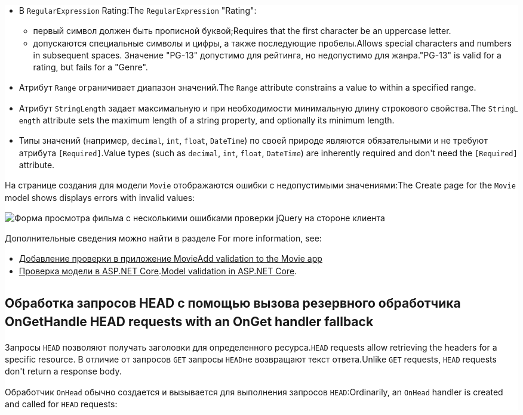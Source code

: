 * <span data-ttu-id="e17f2-275">В `RegularExpression` Rating:</span><span class="sxs-lookup"><span data-stu-id="e17f2-275">The `RegularExpression` "Rating":</span></span>

  * <span data-ttu-id="e17f2-276">первый символ должен быть прописной буквой;</span><span class="sxs-lookup"><span data-stu-id="e17f2-276">Requires that the first character be an uppercase letter.</span></span>
  * <span data-ttu-id="e17f2-277">допускаются специальные символы и цифры, а также последующие пробелы.</span><span class="sxs-lookup"><span data-stu-id="e17f2-277">Allows special characters and numbers in subsequent spaces.</span></span> <span data-ttu-id="e17f2-278">Значение "PG-13" допустимо для рейтинга, но недопустимо для жанра.</span><span class="sxs-lookup"><span data-stu-id="e17f2-278">"PG-13" is valid for a rating, but fails for a "Genre".</span></span>

* <span data-ttu-id="e17f2-279">Атрибут `Range` ограничивает диапазон значений.</span><span class="sxs-lookup"><span data-stu-id="e17f2-279">The `Range` attribute constrains a value to within a specified range.</span></span>
* <span data-ttu-id="e17f2-280">Атрибут `StringLength` задает максимальную и при необходимости минимальную длину строкового свойства.</span><span class="sxs-lookup"><span data-stu-id="e17f2-280">The `StringLength` attribute sets the maximum length of a string property, and optionally its minimum length.</span></span>
* <span data-ttu-id="e17f2-281">Типы значений (например, `decimal`, `int`, `float`, `DateTime`) по своей природе являются обязательными и не требуют атрибута `[Required]`.</span><span class="sxs-lookup"><span data-stu-id="e17f2-281">Value types (such as `decimal`, `int`, `float`, `DateTime`) are inherently required and don't need the `[Required]` attribute.</span></span>

<span data-ttu-id="e17f2-282">На странице создания для модели `Movie` отображаются ошибки с недопустимыми значениями:</span><span class="sxs-lookup"><span data-stu-id="e17f2-282">The Create page for the `Movie` model shows displays errors with invalid values:</span></span>

![Форма просмотра фильма с несколькими ошибками проверки jQuery на стороне клиента](~/tutorials/razor-pages/validation/_static/val.png)

<span data-ttu-id="e17f2-284">Дополнительные сведения можно найти в разделе </span><span class="sxs-lookup"><span data-stu-id="e17f2-284">For more information, see:</span></span>

* [<span data-ttu-id="e17f2-285">Добавление проверки в приложение Movie</span><span class="sxs-lookup"><span data-stu-id="e17f2-285">Add validation to the Movie app</span></span>](xref:tutorials/razor-pages/validation)
* <span data-ttu-id="e17f2-286">[Проверка модели в ASP.NET Core](xref:mvc/models/validation).</span><span class="sxs-lookup"><span data-stu-id="e17f2-286">[Model validation in ASP.NET Core](xref:mvc/models/validation).</span></span>

## <a name="handle-head-requests-with-an-onget-handler-fallback"></a><span data-ttu-id="e17f2-287">Обработка запросов HEAD с помощью вызова резервного обработчика OnGet</span><span class="sxs-lookup"><span data-stu-id="e17f2-287">Handle HEAD requests with an OnGet handler fallback</span></span>

<span data-ttu-id="e17f2-288">Запросы `HEAD` позволяют получать заголовки для определенного ресурса.</span><span class="sxs-lookup"><span data-stu-id="e17f2-288">`HEAD` requests allow retrieving the headers for a specific resource.</span></span> <span data-ttu-id="e17f2-289">В отличие от запросов `GET` запросы `HEAD`не возвращают текст ответа.</span><span class="sxs-lookup"><span data-stu-id="e17f2-289">Unlike `GET` requests, `HEAD` requests don't return a response body.</span></span>

<span data-ttu-id="e17f2-290">Обработчик `OnHead` обычно создается и вызывается для выполнения запросов `HEAD`:</span><span class="sxs-lookup"><span data-stu-id="e17f2-290">Ordinarily, an `OnHead` handler is created and called for `HEAD` requests:</span></span>
